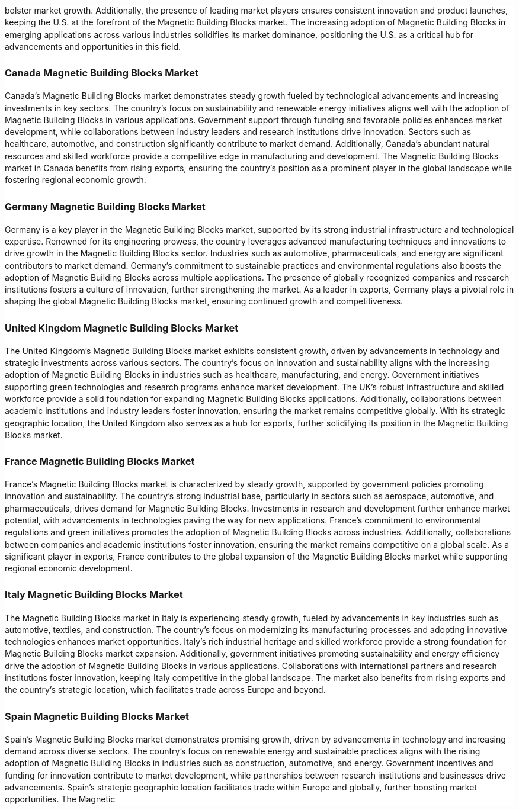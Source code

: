 bolster market growth. Additionally, the presence of leading market players ensures consistent innovation and product launches, keeping the U.S. at the forefront of the Magnetic Building Blocks market. The increasing adoption of Magnetic Building Blocks in emerging applications across various industries solidifies its market dominance, positioning the U.S. as a critical hub for advancements and opportunities in this field.</p><h3>Canada Magnetic Building Blocks Market</h3><p>Canada&rsquo;s Magnetic Building Blocks market demonstrates steady growth fueled by technological advancements and increasing investments in key sectors. The country&rsquo;s focus on sustainability and renewable energy initiatives aligns well with the adoption of Magnetic Building Blocks in various applications. Government support through funding and favorable policies enhances market development, while collaborations between industry leaders and research institutions drive innovation. Sectors such as healthcare, automotive, and construction significantly contribute to market demand. Additionally, Canada&rsquo;s abundant natural resources and skilled workforce provide a competitive edge in manufacturing and development. The Magnetic Building Blocks market in Canada benefits from rising exports, ensuring the country&rsquo;s position as a prominent player in the global landscape while fostering regional economic growth.</p><h3>Germany Magnetic Building Blocks Market</h3><p>Germany is a key player in the Magnetic Building Blocks market, supported by its strong industrial infrastructure and technological expertise. Renowned for its engineering prowess, the country leverages advanced manufacturing techniques and innovations to drive growth in the Magnetic Building Blocks sector. Industries such as automotive, pharmaceuticals, and energy are significant contributors to market demand. Germany&rsquo;s commitment to sustainable practices and environmental regulations also boosts the adoption of Magnetic Building Blocks across multiple applications. The presence of globally recognized companies and research institutions fosters a culture of innovation, further strengthening the market. As a leader in exports, Germany plays a pivotal role in shaping the global Magnetic Building Blocks market, ensuring continued growth and competitiveness.</p><h3>United Kingdom Magnetic Building Blocks Market</h3><p>The United Kingdom&rsquo;s Magnetic Building Blocks market exhibits consistent growth, driven by advancements in technology and strategic investments across various sectors. The country&rsquo;s focus on innovation and sustainability aligns with the increasing adoption of Magnetic Building Blocks in industries such as healthcare, manufacturing, and energy. Government initiatives supporting green technologies and research programs enhance market development. The UK&rsquo;s robust infrastructure and skilled workforce provide a solid foundation for expanding Magnetic Building Blocks applications. Additionally, collaborations between academic institutions and industry leaders foster innovation, ensuring the market remains competitive globally. With its strategic geographic location, the United Kingdom also serves as a hub for exports, further solidifying its position in the Magnetic Building Blocks market.</p><h3>France Magnetic Building Blocks Market</h3><p>France&rsquo;s Magnetic Building Blocks market is characterized by steady growth, supported by government policies promoting innovation and sustainability. The country&rsquo;s strong industrial base, particularly in sectors such as aerospace, automotive, and pharmaceuticals, drives demand for Magnetic Building Blocks. Investments in research and development further enhance market potential, with advancements in technologies paving the way for new applications. France&rsquo;s commitment to environmental regulations and green initiatives promotes the adoption of Magnetic Building Blocks across industries. Additionally, collaborations between companies and academic institutions foster innovation, ensuring the market remains competitive on a global scale. As a significant player in exports, France contributes to the global expansion of the Magnetic Building Blocks market while supporting regional economic development.</p><h3>Italy Magnetic Building Blocks Market</h3><p>The Magnetic Building Blocks market in Italy is experiencing steady growth, fueled by advancements in key industries such as automotive, textiles, and construction. The country&rsquo;s focus on modernizing its manufacturing processes and adopting innovative technologies enhances market opportunities. Italy&rsquo;s rich industrial heritage and skilled workforce provide a strong foundation for Magnetic Building Blocks market expansion. Additionally, government initiatives promoting sustainability and energy efficiency drive the adoption of Magnetic Building Blocks in various applications. Collaborations with international partners and research institutions foster innovation, keeping Italy competitive in the global landscape. The market also benefits from rising exports and the country&rsquo;s strategic location, which facilitates trade across Europe and beyond.</p><h3>Spain Magnetic Building Blocks Market</h3><p>Spain&rsquo;s Magnetic Building Blocks market demonstrates promising growth, driven by advancements in technology and increasing demand across diverse sectors. The country&rsquo;s focus on renewable energy and sustainable practices aligns with the rising adoption of Magnetic Building Blocks in industries such as construction, automotive, and energy. Government incentives and funding for innovation contribute to market development, while partnerships between research institutions and businesses drive advancements. Spain&rsquo;s strategic geographic location facilitates trade within Europe and globally, further boosting market opportunities. The Magnetic